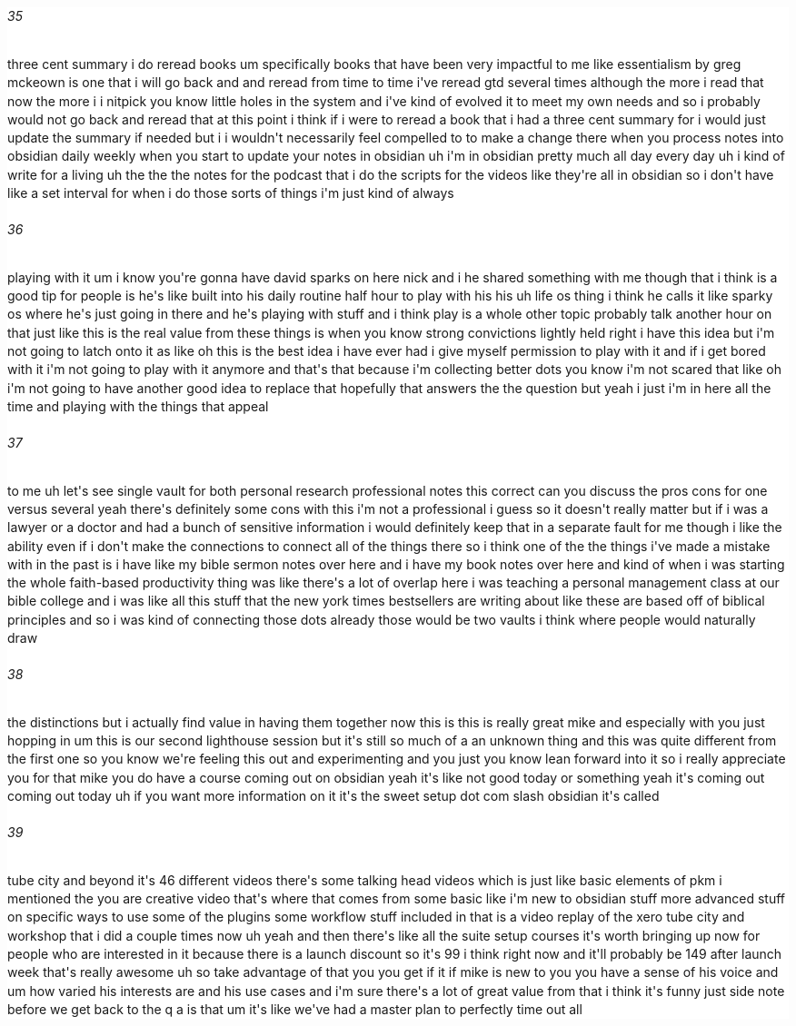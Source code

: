 ###### 35

three cent summary i do reread books um specifically books that have been very impactful to me like essentialism by greg mckeown is one that i will go back and and reread from time to time i've reread gtd several times although the more i read that now the more i i nitpick you know little holes in the system and i've kind of evolved it to meet my own needs and so i probably would not go back and reread that at this point i think if i were to reread a book that i had a three cent summary for i would just update the summary if needed but i i wouldn't necessarily feel compelled to to make a change there when you process notes into obsidian daily weekly when you start to update your notes in obsidian uh i'm in obsidian pretty much all day every day uh i kind of write for a living uh the the the notes for the podcast that i do the scripts for the videos like they're all in obsidian so i don't have like a set interval for when i do those sorts of things i'm just kind of always

###### 36

playing with it um i know you're gonna have david sparks on here nick and i he shared something with me though that i think is a good tip for people is he's like built into his daily routine half hour to play with his his uh life os thing i think he calls it like sparky os where he's just going in there and he's playing with stuff and i think play is a whole other topic probably talk another hour on that just like this is the real value from these things is when you know strong convictions lightly held right i have this idea but i'm not going to latch onto it as like oh this is the best idea i have ever had i give myself permission to play with it and if i get bored with it i'm not going to play with it anymore and that's that because i'm collecting better dots you know i'm not scared that like oh i'm not going to have another good idea to replace that hopefully that answers the the question but yeah i just i'm in here all the time and playing with the things that appeal

###### 37

to me uh let's see single vault for both personal research professional notes this correct can you discuss the pros cons for one versus several yeah there's definitely some cons with this i'm not a professional i guess so it doesn't really matter but if i was a lawyer or a doctor and had a bunch of sensitive information i would definitely keep that in a separate fault for me though i like the ability even if i don't make the connections to connect all of the things there so i think one of the the things i've made a mistake with in the past is i have like my bible sermon notes over here and i have my book notes over here and kind of when i was starting the whole faith-based productivity thing was like there's a lot of overlap here i was teaching a personal management class at our bible college and i was like all this stuff that the new york times bestsellers are writing about like these are based off of biblical principles and so i was kind of connecting those dots already those would be two vaults i think where people would naturally draw

###### 38

the distinctions but i actually find value in having them together now this is this is really great mike and especially with you just hopping in um this is our second lighthouse session but it's still so much of a an unknown thing and this was quite different from the first one so you know we're feeling this out and experimenting and you just you know lean forward into it so i really appreciate you for that mike you do have a course coming out on obsidian yeah it's like not good today or something yeah it's coming out coming out today uh if you want more information on it it's the sweet setup dot com slash obsidian it's called

###### 39

tube city and beyond it's 46 different videos there's some talking head videos which is just like basic elements of pkm i mentioned the you are creative video that's where that comes from some basic like i'm new to obsidian stuff more advanced stuff on specific ways to use some of the plugins some workflow stuff included in that is a video replay of the xero tube city and workshop that i did a couple times now uh yeah and then there's like all the suite setup courses it's worth bringing up now for people who are interested in it because there is a launch discount so it's 99 i think right now and it'll probably be 149 after launch week that's really awesome uh so take advantage of that you you get if it if mike is new to you you have a sense of his voice and um how varied his interests are and his use cases and i'm sure there's a lot of great value from that i think it's funny just side note before we get back to the q a is that um it's like we've had a master plan to perfectly time out all
